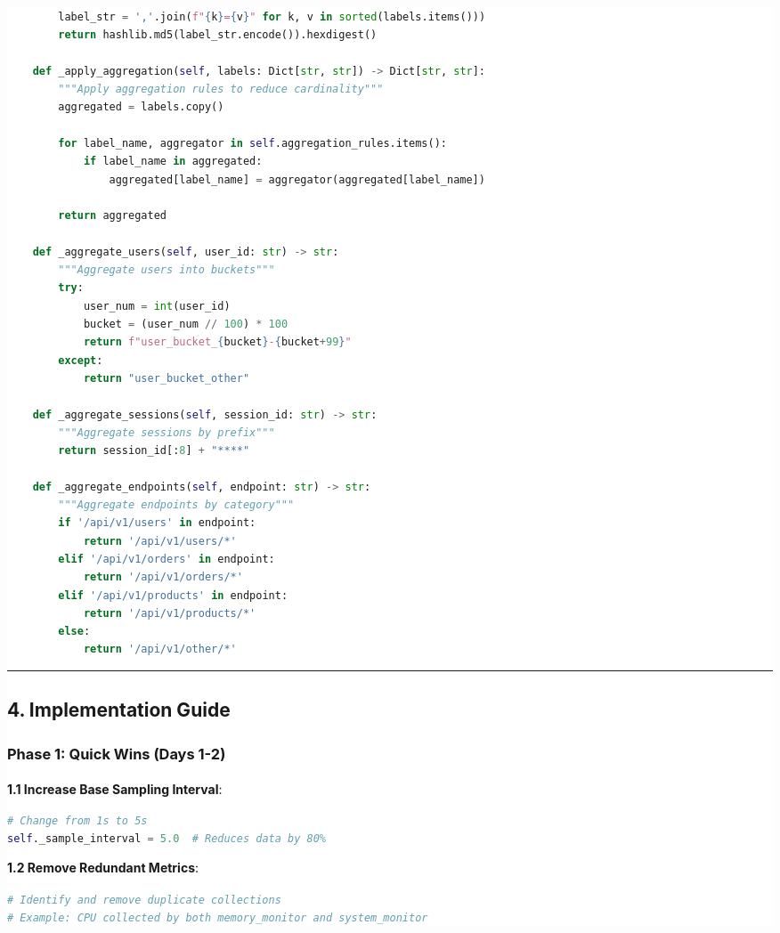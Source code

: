 ```python
        label_str = ','.join(f"{k}={v}" for k, v in sorted(labels.items()))
        return hashlib.md5(label_str.encode()).hexdigest()
    
    def _apply_aggregation(self, labels: Dict[str, str]) -> Dict[str, str]:
        """Apply aggregation rules to reduce cardinality"""
        aggregated = labels.copy()
        
        for label_name, aggregator in self.aggregation_rules.items():
            if label_name in aggregated:
                aggregated[label_name] = aggregator(aggregated[label_name])
        
        return aggregated
    
    def _aggregate_users(self, user_id: str) -> str:
        """Aggregate users into buckets"""
        try:
            user_num = int(user_id)
            bucket = (user_num // 100) * 100
            return f"user_bucket_{bucket}-{bucket+99}"
        except:
            return "user_bucket_other"
    
    def _aggregate_sessions(self, session_id: str) -> str:
        """Aggregate sessions by prefix"""
        return session_id[:8] + "****"
    
    def _aggregate_endpoints(self, endpoint: str) -> str:
        """Aggregate endpoints by category"""
        if '/api/v1/users' in endpoint:
            return '/api/v1/users/*'
        elif '/api/v1/orders' in endpoint:
            return '/api/v1/orders/*'
        elif '/api/v1/products' in endpoint:
            return '/api/v1/products/*'
        else:
            return '/api/v1/other/*'
```

---

## 4. Implementation Guide

### Phase 1: Quick Wins (Days 1-2)

**1.1 Increase Base Sampling Interval**:
```python
# Change from 1s to 5s
self._sample_interval = 5.0  # Reduces data by 80%
```

**1.2 Remove Redundant Metrics**:
```python
# Identify and remove duplicate collections
# Example: CPU collected by both memory_monitor and system_monitor
```
